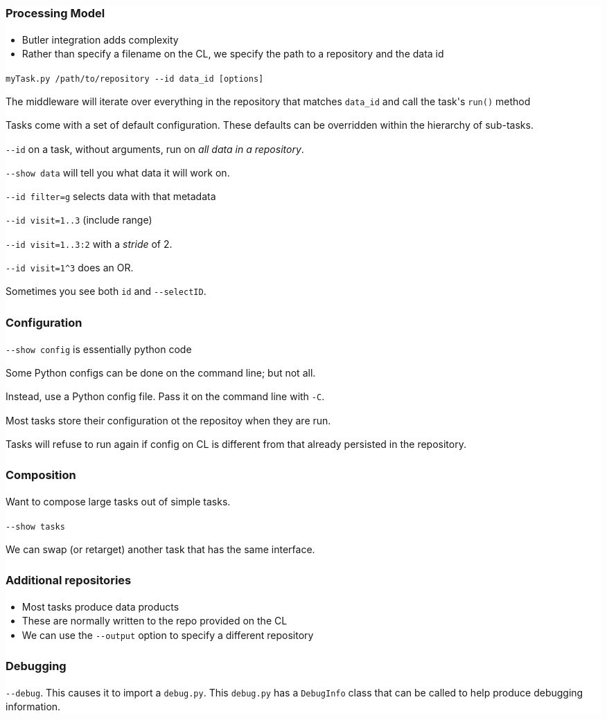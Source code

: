 ### Processing Model

- Butler integration adds complexity
- Rather than specify a filename on the CL, we specify the path to a repository and the data id

```
myTask.py /path/to/repository --id data_id [options]
```

The middleware will iterate over everything in the repository that matches `data_id` and call the task's `run()` method

Tasks come with a set of default configuration.
These defaults can be overridden within the hierarchy of sub-tasks.

``--id`` on a task, without arguments, run on *all data in a repository*.

``--show data`` will tell you what data it will work on.

``--id filter=g`` selects data with that metadata

``--id visit=1..3`` (include range)

``--id visit=1..3:2`` with a *stride* of 2.

``--id visit=1^3`` does an OR.

Sometimes you see both `id` and `--selectID`.

### Configuration

`--show config` is essentially python code

Some Python configs can be done on the command line; but not all.

Instead, use a Python config file. Pass it on the command line with ``-C``.

Most tasks store their configuration ot the repositoy when they are run.

Tasks will refuse to run again if config on CL is different from that already persisted in the repository.

### Composition

Want to compose large tasks out of simple tasks.

`--show tasks`

We can swap (or retarget) another task that has the same interface.

### Additional repositories

- Most tasks produce data products
- These are normally written to the repo provided on the CL
- We can use the `--output` option to specify a different repository

### Debugging

`--debug`. This causes it to import a `debug.py`. This `debug.py` has a `DebugInfo` class that can be called to help produce debugging information.
